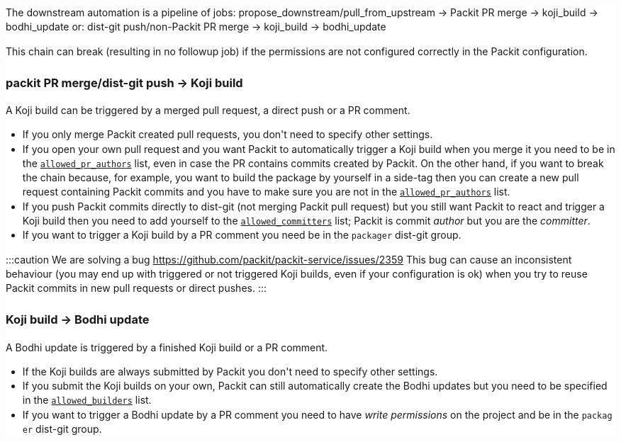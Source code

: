 The downstream automation is a pipeline of jobs:
propose_downstream/pull_from_upstream -> Packit PR merge -> koji_build -> bodhi_update
or:
dist-git push/non-Packit PR merge -> koji_build -> bodhi_update

This chain can break (resulting in no followup job) if the permissions are not configured correctly in the Packit configuration.

### packit PR merge/dist-git push -> Koji build

A Koji build can be triggered by a merged pull request, a direct push or a PR comment.

* If you only merge Packit created pull requests, you don't need to specify other settings.
* If you open your own pull request and you want Packit to automatically trigger a Koji build when you merge it you need to be in the [`allowed_pr_authors`](https://packit.dev/docs/configuration/downstream/koji_build#optional-parameters) list, even in case the PR contains commits created by Packit.
On the other hand, if you want to break the chain because, for example, you want to build the package by yourself in a side-tag then you can create a new pull request containing Packit commits and you have to make sure you are not in the [`allowed_pr_authors`](https://packit.dev/docs/configuration/downstream/koji_build#optional-parameters) list.
* If you push Packit commits directly to dist-git (not merging Packit pull request) but you still want Packit to react and trigger a Koji build then you need to add yourself to the [`allowed_committers`](https://packit.dev/docs/configuration/downstream/koji_build#optional-parameters) list; Packit is commit *author* but you are the *committer*.
* If you want to trigger a Koji build by a PR comment you need be in the `packager` dist-git group.

:::caution
We are solving a bug https://github.com/packit/packit-service/issues/2359
This bug can cause an inconsistent behaviour (you may end up with triggered or not triggered Koji builds, even if your configuration is ok)
when you try to reuse Packit commits in new pull requests or direct pushes.
:::

### Koji build -> Bodhi update

A Bodhi update is triggered by a finished Koji build or a PR comment.

* If the Koji builds are always submitted by Packit you don't need to specify other settings.
* If you submit the Koji builds on your own, Packit can still automatically create the Bodhi updates but you need to be specified in the [`allowed_builders`](https://packit.dev/docs/configuration/downstream/bodhi_update#optional-parameters) list.
* If you want to trigger a Bodhi update by a PR comment you need to have *write permissions* on the project and be in the `packager` dist-git group.